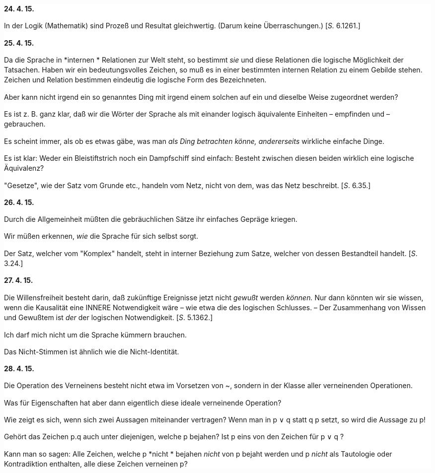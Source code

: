 **24. 4. 15.**

In der Logik (Mathematik) sind Prozeß und Resultat gleichwertig. (Darum keine Überraschungen.) [*S.* 6.1261.]

**25. 4. 15.**

Da die Sprache in *internen * Relationen zur Welt steht, so bestimmt *sie* und diese Relationen die logische Möglichkeit der Tatsachen. Haben wir ein bedeutungsvolles Zeichen, so muß es in einer bestimmten internen Relation zu einem Gebilde stehen. Zeichen und Relation bestimmen eindeutig die logische Form des Bezeichneten.

Aber kann nicht irgend ein so genanntes Ding mit irgend einem solchen auf ein und dieselbe Weise zugeordnet werden?

Es ist z. B. ganz klar, daß wir die Wörter der Sprache als mit einander logisch äquivalente Einheiten – empfinden und – gebrauchen.

Es scheint immer, als ob es etwas gäbe, was man *als Ding betrachten könne, andererseits* wirkliche einfache Dinge.

Es ist klar: Weder ein Bleistiftstrich noch ein Dampfschiff sind einfach: Besteht zwischen diesen beiden wirklich eine logische Äquivalenz?

"Gesetze", wie der Satz vom Grunde etc., handeln vom Netz, nicht von dem, was das Netz beschreibt. [*S*. 6.35.]

**26. 4. 15.**

Durch die Allgemeinheit müßten die gebräuchlichen Sätze ihr einfaches Gepräge kriegen.

Wir müßen erkennen, *wie* die Sprache für sich selbst sorgt.

Der Satz, welcher vom "Komplex" handelt, steht in interner Beziehung zum Satze, welcher von dessen Bestandteil handelt. [*S*. 3.24.]

**27. 4. 15.**

Die Willensfreiheit besteht darin, daß zukünftige Ereignisse jetzt nicht *gewußt* werden *können.* Nur dann könnten wir sie wissen, wenn die Kausalität eine INNERE Notwendigkeit wäre – wie etwa die des logischen Schlusses. – Der Zusammenhang von Wissen und Gewußtem ist *der* der logischen Notwendigkeit. [*S*. 5.1362.]

Ich darf mich nicht um die Sprache kümmern brauchen.

Das Nicht-Stimmen ist ähnlich wie die Nicht-Identität.

**28. 4. 15.**

Die Operation des Verneinens besteht nicht etwa im Vorsetzen von ~, sondern in der Klasse aller verneinenden Operationen.

Was für Eigenschaften hat aber dann eigentlich diese ideale verneinende Operation?

Wie zeigt es sich, wenn sich zwei Aussagen miteinander vertragen? Wenn man in p ∨ q statt q p setzt, so wird die Aussage zu p!

Gehört das Zeichen p.q auch unter diejenigen, welche p bejahen?­ Ist p eins von den Zeichen für p ∨ q ?

Kann man so sagen: Alle Zeichen, welche p *nicht * bejahen *nicht* von p bejaht werden und p *nicht* als Tautologie oder Kontradiktion enthalten, alle diese Zeichen verneinen p?
